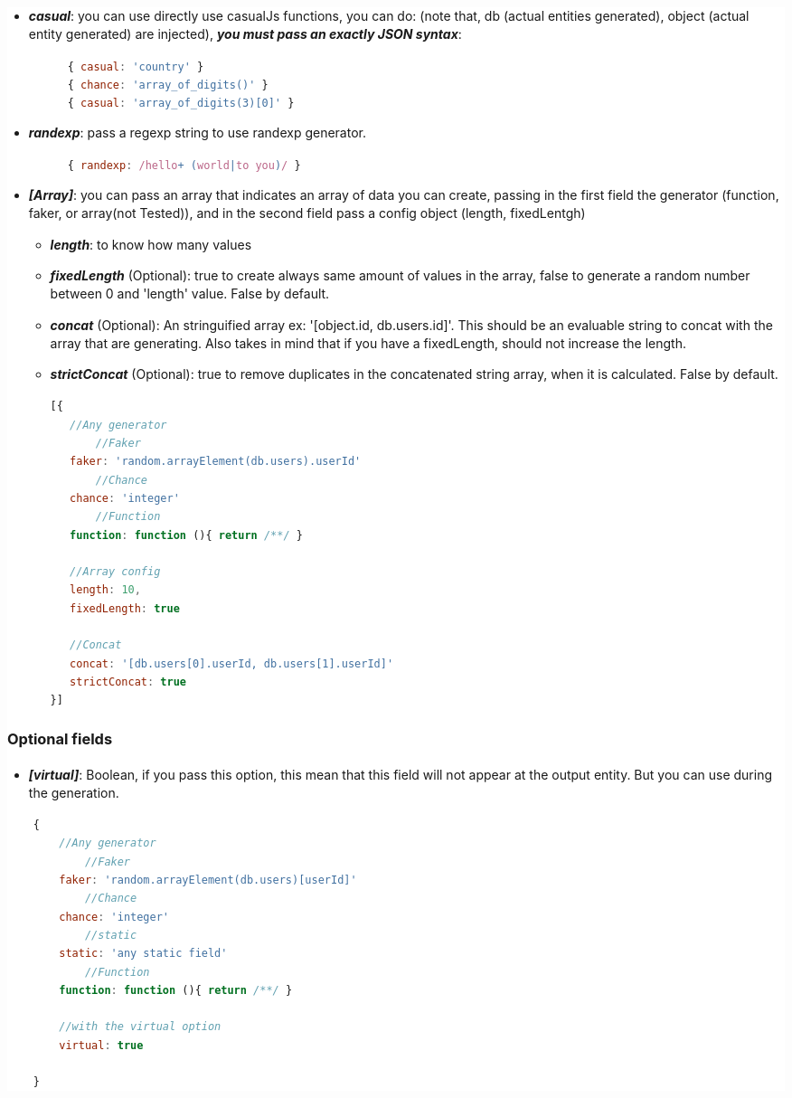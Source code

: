 - **_casual_**: you can use directly use casualJs functions, you can do: (note that, db (actual entities generated), object (actual entity generated) are injected), **_you must pass an exactly JSON syntax_**:

  ```javascript
        { casual: 'country' }
        { chance: 'array_of_digits()' }
        { casual: 'array_of_digits(3)[0]' }
  ```

- **_randexp_**: pass a regexp string to use randexp generator.

  ```javascript
        { randexp: /hello+ (world|to you)/ }
  ```

- **_[Array]_**: you can pass an array that indicates an array of data you can create, passing in the first field the generator (function, faker, or array(not Tested)), and in the second field pass a config object (length, fixedLentgh)
  - **_length_**: to know how many values
  - **_fixedLength_** (Optional): true to create always same amount of values in the array, false to generate a random number between 0 and 'length' value. False by default.
  - **_concat_** (Optional): An stringuified array ex: '[object.id, db.users.id]'. This should be an evaluable string to concat with the array that are generating. Also takes in mind that if you have a fixedLength, should not increase the length.
  - **_strictConcat_** (Optional): true to remove duplicates in the concatenated string array, when it is calculated. False by default.

    ```javascript
    [{
       //Any generator
           //Faker  
       faker: 'random.arrayElement(db.users).userId'
           //Chance  
       chance: 'integer'
           //Function  
       function: function (){ return /**/ }

       //Array config
       length: 10,
       fixedLength: true

       //Concat
       concat: '[db.users[0].userId, db.users[1].userId]'
       strictConcat: true
    }]
    ```

### Optional fields
- **_[virtual]_**: Boolean, if you pass this option, this mean that this field will not appear at the output entity. But you can use during the generation.

```javascript
    {
        //Any generator
            //Faker  
        faker: 'random.arrayElement(db.users)[userId]'
            //Chance  
        chance: 'integer'
            //static
        static: 'any static field'
            //Function  
        function: function (){ return /**/ }

        //with the virtual option
        virtual: true

    }
```

[paypal-badge]: https://img.shields.io/badge/❤%20support-paypal-blue.svg?style=flat-square
[paypal-link]: https://www.paypal.me/danibram
[https://github.com/marak/faker.js]: https://github.com/Marak/faker.js
[https://github.com/victorquinn/chancejs]: https://github.com/victorquinn/chancejs
[https://github.com/boo1ean/casual]: https://github.com/boo1ean/casual
[https://github.com/fent/randexp.js]: https://github.com/fent/randexp.js
[coveralls-link]: https://coveralls.io/github/danibram/mocker-data-generator
[coveralls-badge]: https://img.shields.io/coveralls/danibram/mocker-data-generator.svg?style=flat-square&label=coveralls%20coverage
[codecov-badge]: https://img.shields.io/codecov/c/github/danibram/mocker-data-generator.svg?style=flat-square&label=codecov%20coverage
[codecov-link]: https://codecov.io/github/danibram/mocker-data-generator
[npm-home-module]: https://www.npmjs.com/package/mocker-data-generator
[appveyor-badge]: https://img.shields.io/appveyor/ci/danibram/mocker-data-generator.svg?style=flat-square&label=windows
[appveyor-link]: https://ci.appveyor.com/project/danibram/mocker-data-generator
[travis-link]: https://travis-ci.org/danibram/mocker-data-generator
[travis-badge]: https://img.shields.io/travis/danibram/mocker-data-generator.svg?style=flat-square&label=linux